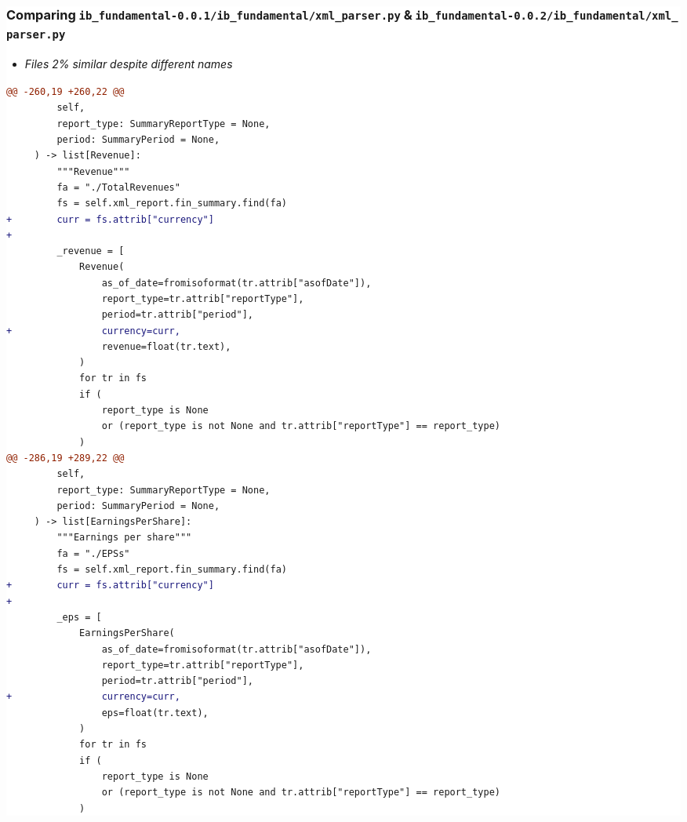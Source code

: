 ### Comparing `ib_fundamental-0.0.1/ib_fundamental/xml_parser.py` & `ib_fundamental-0.0.2/ib_fundamental/xml_parser.py`

 * *Files 2% similar despite different names*

```diff
@@ -260,19 +260,22 @@
         self,
         report_type: SummaryReportType = None,
         period: SummaryPeriod = None,
     ) -> list[Revenue]:
         """Revenue"""
         fa = "./TotalRevenues"
         fs = self.xml_report.fin_summary.find(fa)
+        curr = fs.attrib["currency"]
+
         _revenue = [
             Revenue(
                 as_of_date=fromisoformat(tr.attrib["asofDate"]),
                 report_type=tr.attrib["reportType"],
                 period=tr.attrib["period"],
+                currency=curr,
                 revenue=float(tr.text),
             )
             for tr in fs
             if (
                 report_type is None
                 or (report_type is not None and tr.attrib["reportType"] == report_type)
             )
@@ -286,19 +289,22 @@
         self,
         report_type: SummaryReportType = None,
         period: SummaryPeriod = None,
     ) -> list[EarningsPerShare]:
         """Earnings per share"""
         fa = "./EPSs"
         fs = self.xml_report.fin_summary.find(fa)
+        curr = fs.attrib["currency"]
+
         _eps = [
             EarningsPerShare(
                 as_of_date=fromisoformat(tr.attrib["asofDate"]),
                 report_type=tr.attrib["reportType"],
                 period=tr.attrib["period"],
+                currency=curr,
                 eps=float(tr.text),
             )
             for tr in fs
             if (
                 report_type is None
                 or (report_type is not None and tr.attrib["reportType"] == report_type)
             )
```


 [reqFundamental]: https://ib-api-reloaded.github.io/ib_async/api.html#ib_async.ib.IB.reqFundamentalData
 [fin_ratios]: http://web.archive.org/web/20200725010343/https://interactivebrokers.github.io/tws-api/fundamental_ratios_tags.html
 [reqFundamental]: https://ib-api-reloaded.github.io/ib_async/api.html#ib_async.ib.IB.reqFundamentalData
 [fin_ratios]: http://web.archive.org/web/20200725010343/https://interactivebrokers.github.io/tws-api/fundamental_ratios_tags.html